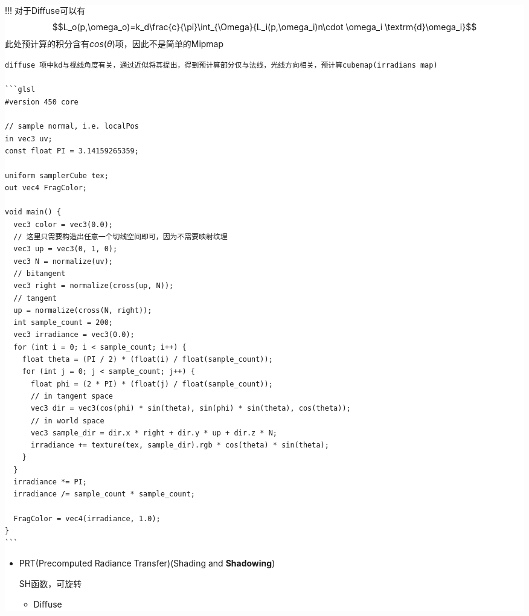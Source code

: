   !!! 对于Diffuse可以有 $$L_o(p,\omega_o)=k_d\frac{c}{\pi}\int_{\Omega}{L_i(p,\omega_i)n\cdot \omega_i \textrm{d}\omega_i}$$  此处预计算的积分含有$cos(\theta)$项，因此不是简单的Mipmap

    diffuse 项中kd与视线角度有关，通过近似将其提出，得到预计算部分仅与法线，光线方向相关，预计算cubemap(irradians map)

    ```glsl
    #version 450 core
    
    // sample normal, i.e. localPos
    in vec3 uv;
    const float PI = 3.14159265359;
    
    uniform samplerCube tex;
    out vec4 FragColor;
    
    void main() {
      vec3 color = vec3(0.0);
      // 这里只需要构造出任意一个切线空间即可，因为不需要映射纹理
      vec3 up = vec3(0, 1, 0);
      vec3 N = normalize(uv);
      // bitangent
      vec3 right = normalize(cross(up, N));
      // tangent
      up = normalize(cross(N, right));
      int sample_count = 200;
      vec3 irradiance = vec3(0.0);
      for (int i = 0; i < sample_count; i++) {
        float theta = (PI / 2) * (float(i) / float(sample_count));
        for (int j = 0; j < sample_count; j++) {
          float phi = (2 * PI) * (float(j) / float(sample_count));
          // in tangent space
          vec3 dir = vec3(cos(phi) * sin(theta), sin(phi) * sin(theta), cos(theta));
          // in world space
          vec3 sample_dir = dir.x * right + dir.y * up + dir.z * N;
          irradiance += texture(tex, sample_dir).rgb * cos(theta) * sin(theta);
        }
      }
      irradiance *= PI;
      irradiance /= sample_count * sample_count;
    
      FragColor = vec4(irradiance, 1.0);
    }
    ```

- PRT(Precomputed Radiance Transfer)(Shading and **Shadowing**)

  SH函数，可旋转

  - Diffuse
